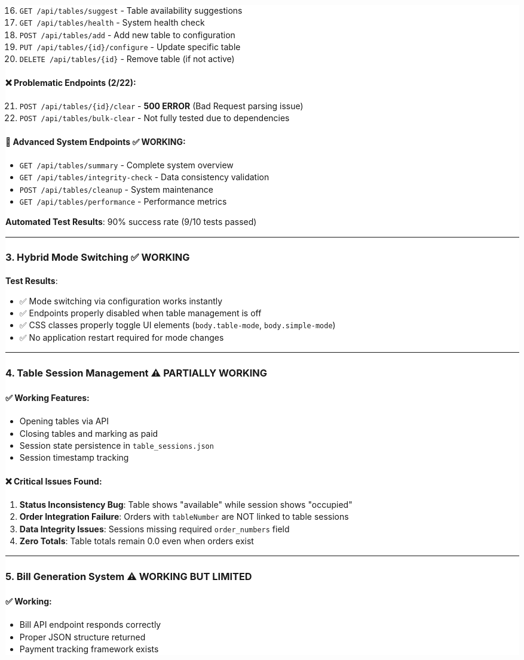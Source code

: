 16. `GET /api/tables/suggest` - Table availability suggestions
17. `GET /api/tables/health` - System health check
18. `POST /api/tables/add` - Add new table to configuration
19. `PUT /api/tables/{id}/configure` - Update specific table
20. `DELETE /api/tables/{id}` - Remove table (if not active)

#### ❌ **Problematic Endpoints** (2/22):
21. `POST /api/tables/{id}/clear` - **500 ERROR** (Bad Request parsing issue)
22. `POST /api/tables/bulk-clear` - Not fully tested due to dependencies

#### 🔧 **Advanced System Endpoints** ✅ **WORKING**:
- `GET /api/tables/summary` - Complete system overview
- `GET /api/tables/integrity-check` - Data consistency validation
- `POST /api/tables/cleanup` - System maintenance
- `GET /api/tables/performance` - Performance metrics

**Automated Test Results**: 90% success rate (9/10 tests passed)

---

### 3. Hybrid Mode Switching ✅ **WORKING**

**Test Results**:
- ✅ Mode switching via configuration works instantly
- ✅ Endpoints properly disabled when table management is off
- ✅ CSS classes properly toggle UI elements (`body.table-mode`, `body.simple-mode`)
- ✅ No application restart required for mode changes

---

### 4. Table Session Management ⚠️ **PARTIALLY WORKING**

#### ✅ **Working Features**:
- Opening tables via API
- Closing tables and marking as paid
- Session state persistence in `table_sessions.json`
- Session timestamp tracking

#### ❌ **Critical Issues Found**:

1. **Status Inconsistency Bug**: Table shows "available" while session shows "occupied"
2. **Order Integration Failure**: Orders with `tableNumber` are NOT linked to table sessions
3. **Data Integrity Issues**: Sessions missing required `order_numbers` field
4. **Zero Totals**: Table totals remain 0.0 even when orders exist

---

### 5. Bill Generation System ⚠️ **WORKING BUT LIMITED**

#### ✅ **Working**:
- Bill API endpoint responds correctly
- Proper JSON structure returned
- Payment tracking framework exists
